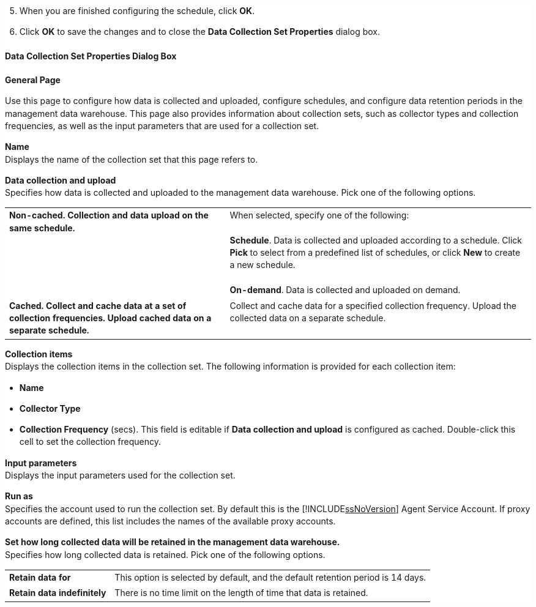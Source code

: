 5.  When you are finished configuring the schedule, click **OK**.  
  
6.  Click **OK** to save the changes and to close the **Data Collection Set Properties** dialog box.  
  
####  <a name="CollectionSet"></a> Data Collection Set Properties Dialog Box  
 **General Page**  
  
 Use this page to configure how data is collected and uploaded, configure schedules, and configure data retention periods in the management data warehouse. This page also provides information about collection sets, such as collector types and collection frequencies, as well as the input parameters that are used for a collection set.  
  
 **Name**  
 Displays the name of the collection set that this page refers to.  
  
 **Data collection and upload**  
 Specifies how data is collected and uploaded to the management data warehouse. Pick one of the following options.  
  
|||  
|-|-|  
|**Non-cached. Collection and data upload on the same schedule.**|When selected, specify one of the following:<br /><br /> **Schedule**. Data is collected and uploaded according to a schedule. Click **Pick** to select from a predefined list of schedules, or click **New** to create a new schedule.<br /><br /> **On-demand**. Data is collected and uploaded on demand.|  
|**Cached. Collect and cache data at a set of collection frequencies. Upload cached data on a separate schedule.**|Collect and cache data for a specified collection frequency. Upload the collected data on a separate schedule.|  
  
 **Collection items**  
 Displays the collection items in the collection set. The following information is provided for each collection item:  
  
-   **Name**  
  
-   **Collector Type**  
  
-   **Collection Frequency** (secs). This field is editable if **Data collection and upload** is configured as cached. Double-click this cell to set the collection frequency.  
  
 **Input parameters**  
 Displays the input parameters used for the collection set.  
  
 **Run as**  
 Specifies the account used to run the collection set. By default this is the [!INCLUDE[ssNoVersion](../../Topics/TopicNameContainA/tokens/ssNoVersion_md.md)] Agent Service Account. If proxy accounts are defined, this list includes the names of the available proxy accounts.  
  
 **Set how long collected data will be retained in the management data warehouse.**  
 Specifies how long collected data is retained. Pick one of the following options.  
  
|||  
|-|-|  
|**Retain data for**|This option is selected by default, and the default retention period is 14 days.|  
|**Retain data indefinitely**|There is no time limit on the length of time that data is retained.|  
  